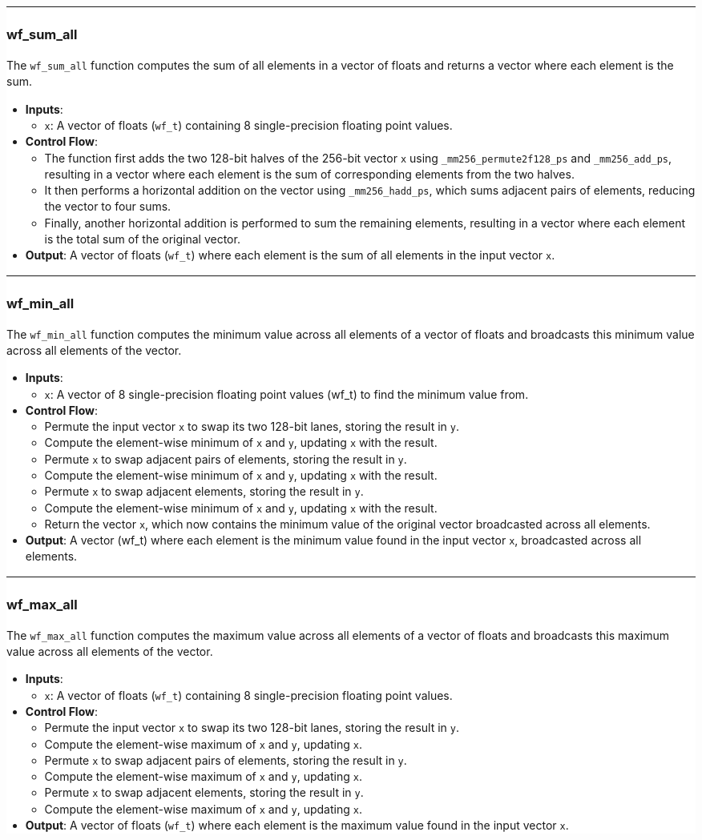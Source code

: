 
---
### wf\_sum\_all
The `wf_sum_all` function computes the sum of all elements in a vector of floats and returns a vector where each element is the sum.
- **Inputs**:
    - `x`: A vector of floats (`wf_t`) containing 8 single-precision floating point values.
- **Control Flow**:
    - The function first adds the two 128-bit halves of the 256-bit vector `x` using `_mm256_permute2f128_ps` and `_mm256_add_ps`, resulting in a vector where each element is the sum of corresponding elements from the two halves.
    - It then performs a horizontal addition on the vector using `_mm256_hadd_ps`, which sums adjacent pairs of elements, reducing the vector to four sums.
    - Finally, another horizontal addition is performed to sum the remaining elements, resulting in a vector where each element is the total sum of the original vector.
- **Output**: A vector of floats (`wf_t`) where each element is the sum of all elements in the input vector `x`.


---
### wf\_min\_all
The `wf_min_all` function computes the minimum value across all elements of a vector of floats and broadcasts this minimum value across all elements of the vector.
- **Inputs**:
    - `x`: A vector of 8 single-precision floating point values (wf_t) to find the minimum value from.
- **Control Flow**:
    - Permute the input vector `x` to swap its two 128-bit lanes, storing the result in `y`.
    - Compute the element-wise minimum of `x` and `y`, updating `x` with the result.
    - Permute `x` to swap adjacent pairs of elements, storing the result in `y`.
    - Compute the element-wise minimum of `x` and `y`, updating `x` with the result.
    - Permute `x` to swap adjacent elements, storing the result in `y`.
    - Compute the element-wise minimum of `x` and `y`, updating `x` with the result.
    - Return the vector `x`, which now contains the minimum value of the original vector broadcasted across all elements.
- **Output**: A vector (wf_t) where each element is the minimum value found in the input vector `x`, broadcasted across all elements.


---
### wf\_max\_all
The `wf_max_all` function computes the maximum value across all elements of a vector of floats and broadcasts this maximum value across all elements of the vector.
- **Inputs**:
    - `x`: A vector of floats (`wf_t`) containing 8 single-precision floating point values.
- **Control Flow**:
    - Permute the input vector `x` to swap its two 128-bit lanes, storing the result in `y`.
    - Compute the element-wise maximum of `x` and `y`, updating `x`.
    - Permute `x` to swap adjacent pairs of elements, storing the result in `y`.
    - Compute the element-wise maximum of `x` and `y`, updating `x`.
    - Permute `x` to swap adjacent elements, storing the result in `y`.
    - Compute the element-wise maximum of `x` and `y`, updating `x`.
- **Output**: A vector of floats (`wf_t`) where each element is the maximum value found in the input vector `x`.


